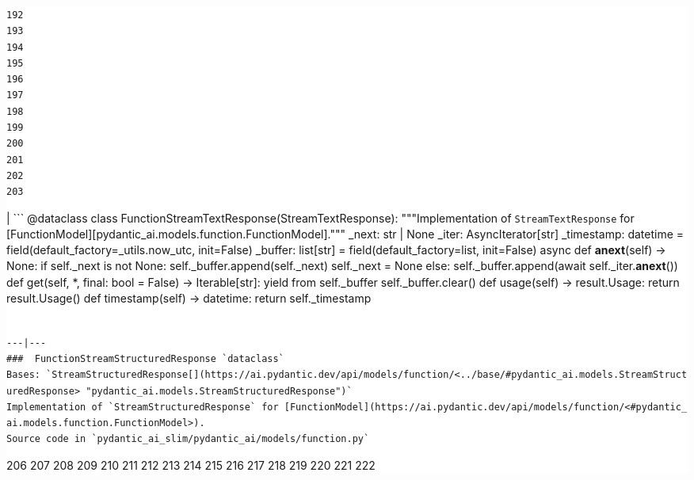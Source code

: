 ```
192
193
194
195
196
197
198
199
200
201
202
203
```
| ```
@dataclass
class FunctionStreamTextResponse(StreamTextResponse):
"""Implementation of `StreamTextResponse` for [FunctionModel][pydantic_ai.models.function.FunctionModel]."""
  _next: str | None
  _iter: AsyncIterator[str]
  _timestamp: datetime = field(default_factory=_utils.now_utc, init=False)
  _buffer: list[str] = field(default_factory=list, init=False)
  async def __anext__(self) -> None:
    if self._next is not None:
      self._buffer.append(self._next)
      self._next = None
    else:
      self._buffer.append(await self._iter.__anext__())
  def get(self, *, final: bool = False) -> Iterable[str]:
    yield from self._buffer
    self._buffer.clear()
  def usage(self) -> result.Usage:
    return result.Usage()
  def timestamp(self) -> datetime:
    return self._timestamp

```
  
---|---  
###  FunctionStreamStructuredResponse `dataclass`
Bases: `StreamStructuredResponse[](https://ai.pydantic.dev/api/models/function/<../base/#pydantic_ai.models.StreamStructuredResponse> "pydantic_ai.models.StreamStructuredResponse")`
Implementation of `StreamStructuredResponse` for [FunctionModel](https://ai.pydantic.dev/api/models/function/<#pydantic_ai.models.function.FunctionModel>).
Source code in `pydantic_ai_slim/pydantic_ai/models/function.py`
```
206
207
208
209
210
211
212
213
214
215
216
217
218
219
220
221
222